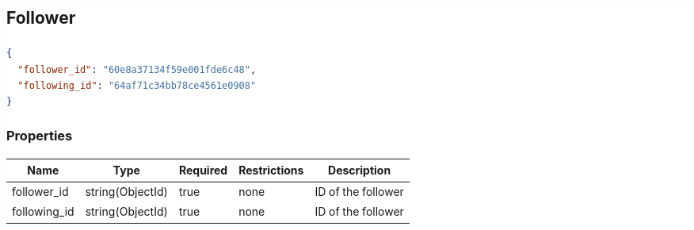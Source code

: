 <h2 id="tocS_Follower">Follower</h2>

<a id="schemafollower"></a>
<a id="schema_Follower"></a>
<a id="tocSfollower"></a>
<a id="tocsfollower"></a>

```json
{
  "follower_id": "60e8a37134f59e001fde6c48",
  "following_id": "64af71c34bb78ce4561e0908"
}

```

### Properties

|Name|Type|Required|Restrictions|Description|
|---|---|---|---|---|
|follower_id|string(ObjectId)|true|none|ID of the follower | ref: User|
|following_id|string(ObjectId)|true|none|ID of the follower | ref: User|

